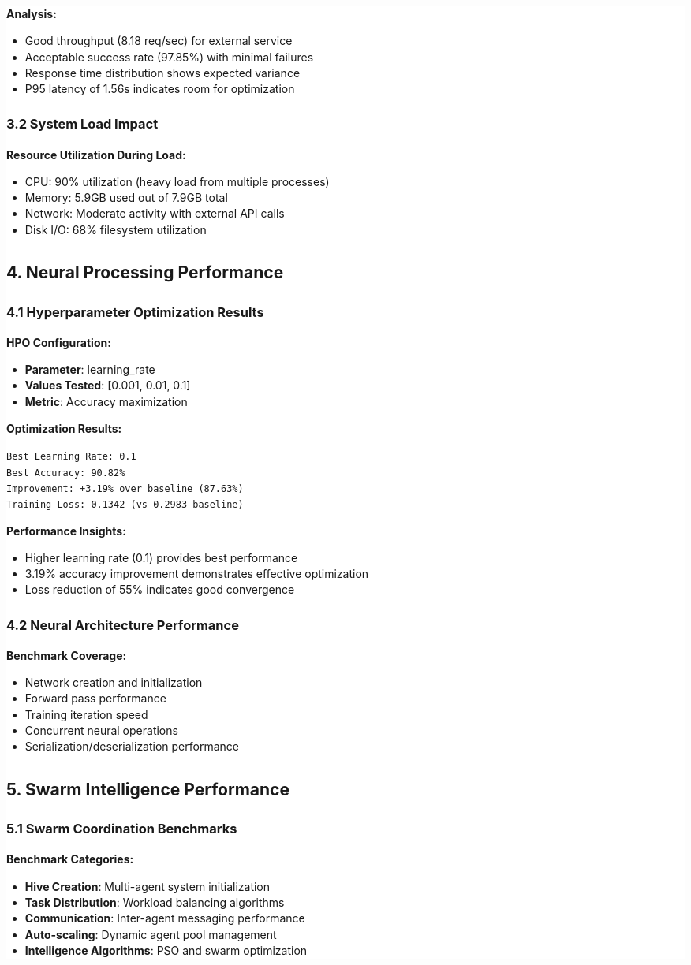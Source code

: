 **Analysis:**
- Good throughput (8.18 req/sec) for external service
- Acceptable success rate (97.85%) with minimal failures
- Response time distribution shows expected variance
- P95 latency of 1.56s indicates room for optimization

### 3.2 System Load Impact

**Resource Utilization During Load:**
- CPU: 90% utilization (heavy load from multiple processes)
- Memory: 5.9GB used out of 7.9GB total
- Network: Moderate activity with external API calls
- Disk I/O: 68% filesystem utilization

## 4. Neural Processing Performance

### 4.1 Hyperparameter Optimization Results

**HPO Configuration:**
- **Parameter**: learning_rate
- **Values Tested**: [0.001, 0.01, 0.1]
- **Metric**: Accuracy maximization

**Optimization Results:**
```
Best Learning Rate: 0.1
Best Accuracy: 90.82%
Improvement: +3.19% over baseline (87.63%)
Training Loss: 0.1342 (vs 0.2983 baseline)
```

**Performance Insights:**
- Higher learning rate (0.1) provides best performance
- 3.19% accuracy improvement demonstrates effective optimization
- Loss reduction of 55% indicates good convergence

### 4.2 Neural Architecture Performance

**Benchmark Coverage:**
- Network creation and initialization
- Forward pass performance
- Training iteration speed
- Concurrent neural operations
- Serialization/deserialization performance

## 5. Swarm Intelligence Performance

### 5.1 Swarm Coordination Benchmarks

**Benchmark Categories:**
- **Hive Creation**: Multi-agent system initialization
- **Task Distribution**: Workload balancing algorithms
- **Communication**: Inter-agent messaging performance
- **Auto-scaling**: Dynamic agent pool management
- **Intelligence Algorithms**: PSO and swarm optimization
